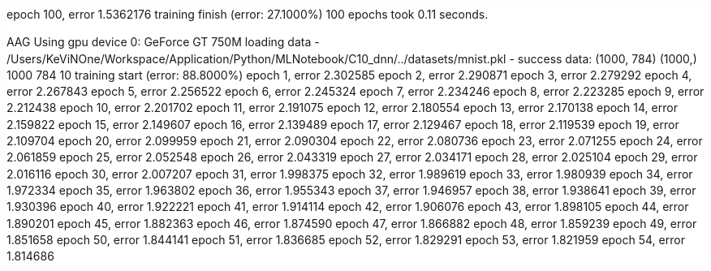 epoch 100, error 1.5362176
training finish (error: 27.1000%)
100 epochs took 0.11 seconds.

AAG
Using gpu device 0: GeForce GT 750M
loading data - /Users/KeViNOne/Workspace/Application/Python/MLNotebook/C10_dnn/../datasets/mnist.pkl - success
data: (1000, 784) (1000,) 1000 784 10
training start  (error: 88.8000%)
epoch 1, error 2.302585
epoch 2, error 2.290871
epoch 3, error 2.279292
epoch 4, error 2.267843
epoch 5, error 2.256522
epoch 6, error 2.245324
epoch 7, error 2.234246
epoch 8, error 2.223285
epoch 9, error 2.212438
epoch 10, error 2.201702
epoch 11, error 2.191075
epoch 12, error 2.180554
epoch 13, error 2.170138
epoch 14, error 2.159822
epoch 15, error 2.149607
epoch 16, error 2.139489
epoch 17, error 2.129467
epoch 18, error 2.119539
epoch 19, error 2.109704
epoch 20, error 2.099959
epoch 21, error 2.090304
epoch 22, error 2.080736
epoch 23, error 2.071255
epoch 24, error 2.061859
epoch 25, error 2.052548
epoch 26, error 2.043319
epoch 27, error 2.034171
epoch 28, error 2.025104
epoch 29, error 2.016116
epoch 30, error 2.007207
epoch 31, error 1.998375
epoch 32, error 1.989619
epoch 33, error 1.980939
epoch 34, error 1.972334
epoch 35, error 1.963802
epoch 36, error 1.955343
epoch 37, error 1.946957
epoch 38, error 1.938641
epoch 39, error 1.930396
epoch 40, error 1.922221
epoch 41, error 1.914114
epoch 42, error 1.906076
epoch 43, error 1.898105
epoch 44, error 1.890201
epoch 45, error 1.882363
epoch 46, error 1.874590
epoch 47, error 1.866882
epoch 48, error 1.859239
epoch 49, error 1.851658
epoch 50, error 1.844141
epoch 51, error 1.836685
epoch 52, error 1.829291
epoch 53, error 1.821959
epoch 54, error 1.814686